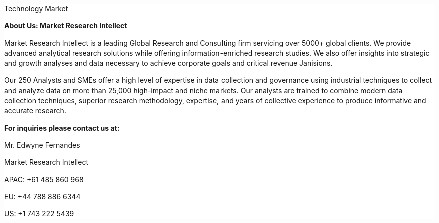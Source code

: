 Technology Market</a></span></p><p><strong><span class="font-[700]">About Us: Market Research Intellect</span></strong></p><p><span class="">Market Research Intellect is a leading Global Research and Consulting firm servicing over 5000+ global clients. We provide advanced analytical research solutions while offering information-enriched research studies.&nbsp;</span>We also offer insights into strategic and growth analyses and data necessary to achieve corporate goals and critical revenue Janisions.</p><p><span class="">Our 250 Analysts and SMEs offer a high level of expertise in data collection and governance using industrial techniques to collect and analyze data on more than 25,000 high-impact and niche markets. Our analysts are trained to combine modern data collection techniques, superior research methodology, expertise, and years of collective experience to produce informative and accurate research.</span></p><p><strong>For inquiries please contact us at:</strong></p><p>Mr. Edwyne Fernandes</p><p>Market Research Intellect</p><p>APAC: +61 485 860 968</p><p>EU: +44 788 886 6344</p><p>US: +1 743 222 5439</p>